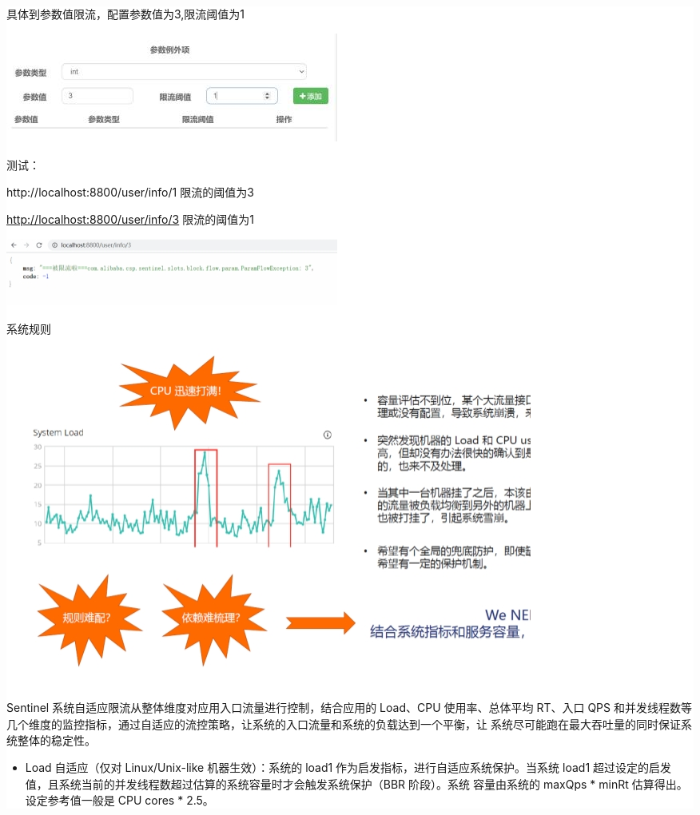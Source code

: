 具体到参数值限流，配置参数值为3,限流阈值为1

![img](.\images\swps170.png) 

测试：

http://localhost:8800/user/info/1 限流的阈值为3

[http://localhost:8800/user/info/3](http://localhost:8800/user/info/1) 限流的阈值为1

![img](.\images\wps171.jpg) 

系统规则

 

![img](.\images\wps172.jpg) 

Sentinel 系统自适应限流从整体维度对应用入口流量进行控制，结合应用的 Load、CPU 使用率、总体平均 RT、入口  QPS 和并发线程数等几个维度的监控指标，通过自适应的流控策略，让系统的入口流量和系统的负载达到一个平衡，让 系统尽可能跑在最大吞吐量的同时保证系统整体的稳定性。

* Load 自适应（仅对 Linux/Unix-like 机器生效）：系统的 load1 作为启发指标，进行自适应系统保护。当系统  load1 超过设定的启发值，且系统当前的并发线程数超过估算的系统容量时才会触发系统保护（BBR 阶段）。系统 容量由系统的 maxQps * minRt 估算得出。设定参考值一般是 CPU cores * 2.5。
